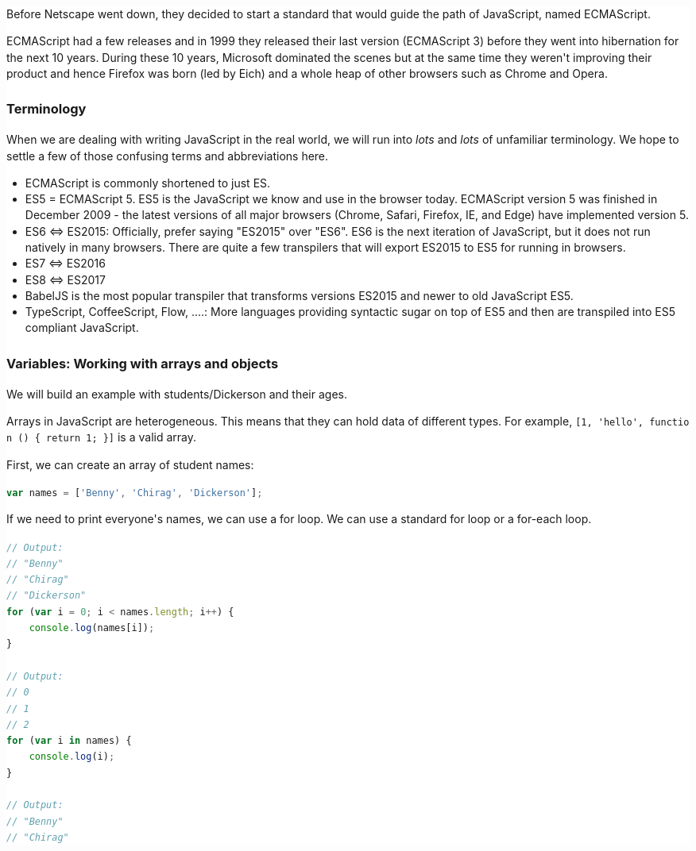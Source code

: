 Before Netscape went down, they decided to start a standard that would guide the
path of JavaScript, named ECMAScript.

ECMAScript had a few releases and in 1999 they released their last version
(ECMAScript 3) before they went into hibernation for the next 10 years. During
these 10 years, Microsoft dominated the scenes but at the same time they weren't
improving their product and hence Firefox was born (led by Eich) and a whole
heap of other browsers such as Chrome and Opera.

### Terminology

When we are dealing with writing JavaScript in the real world, we will run
into *lots* and *lots* of unfamiliar terminology. We hope to settle a few of
those confusing terms and abbreviations here.

- ECMAScript is commonly shortened to just ES.
- ES5 = ECMAScript 5. ES5 is the JavaScript we know and use in the browser
today. ECMAScript version 5 was finished in December 2009 - the latest versions
of all major browsers (Chrome, Safari, Firefox, IE, and Edge) have implemented
version 5.
- ES6 <=> ES2015: Officially, prefer saying "ES2015" over "ES6". ES6 is the next
iteration of JavaScript, but it does not run natively in many browsers. There
are quite a few transpilers that will export ES2015 to ES5 for running in
browsers.
- ES7 <=> ES2016
- ES8 <=> ES2017
- BabelJS is the most popular transpiler that transforms versions ES2015 and
newer to old JavaScript ES5.
- TypeScript, CoffeeScript, Flow, ....: More languages providing syntactic sugar
on top of ES5 and then are transpiled into ES5 compliant JavaScript.

### Variables: Working with arrays and objects

We will build an example with students/Dickerson and their ages.

Arrays in JavaScript are heterogeneous. This means that they can hold data of
different types. For example, `[1, 'hello', function () { return 1; }]`
is a valid array.

First, we can create an array of student names:

```javascript
var names = ['Benny', 'Chirag', 'Dickerson'];
```

If we need to print everyone's names, we can use a for loop. We can use a
standard for loop or a for-each loop.

```javascript
// Output:
// "Benny"
// "Chirag"
// "Dickerson"
for (var i = 0; i < names.length; i++) {
    console.log(names[i]);
}

// Output:
// 0
// 1
// 2
for (var i in names) {
    console.log(i);
}

// Output:
// "Benny"
// "Chirag"
```